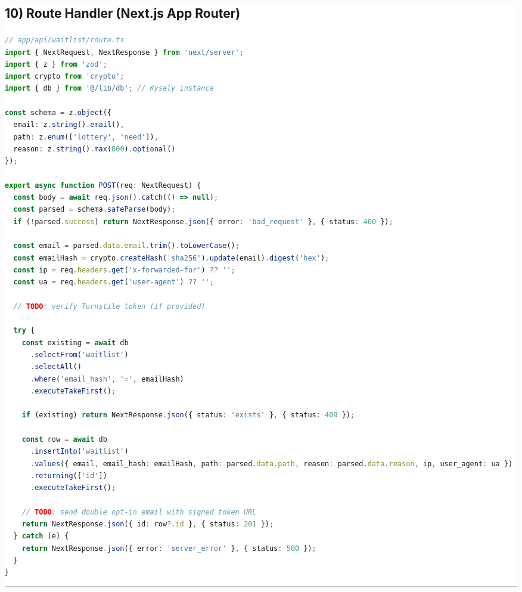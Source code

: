 ## 10) Route Handler (Next.js App Router)
```ts
// app/api/waitlist/route.ts
import { NextRequest, NextResponse } from 'next/server';
import { z } from 'zod';
import crypto from 'crypto';
import { db } from '@/lib/db'; // Kysely instance

const schema = z.object({
  email: z.string().email(),
  path: z.enum(['lottery', 'need']),
  reason: z.string().max(800).optional()
});

export async function POST(req: NextRequest) {
  const body = await req.json().catch(() => null);
  const parsed = schema.safeParse(body);
  if (!parsed.success) return NextResponse.json({ error: 'bad_request' }, { status: 400 });

  const email = parsed.data.email.trim().toLowerCase();
  const emailHash = crypto.createHash('sha256').update(email).digest('hex');
  const ip = req.headers.get('x-forwarded-for') ?? '';
  const ua = req.headers.get('user-agent') ?? '';

  // TODO: verify Turnstile token (if provided)

  try {
    const existing = await db
      .selectFrom('waitlist')
      .selectAll()
      .where('email_hash', '=', emailHash)
      .executeTakeFirst();

    if (existing) return NextResponse.json({ status: 'exists' }, { status: 409 });

    const row = await db
      .insertInto('waitlist')
      .values({ email, email_hash: emailHash, path: parsed.data.path, reason: parsed.data.reason, ip, user_agent: ua })
      .returning(['id'])
      .executeTakeFirst();

    // TODO: send double opt‑in email with signed token URL
    return NextResponse.json({ id: row?.id }, { status: 201 });
  } catch (e) {
    return NextResponse.json({ error: 'server_error' }, { status: 500 });
  }
}
```

---
